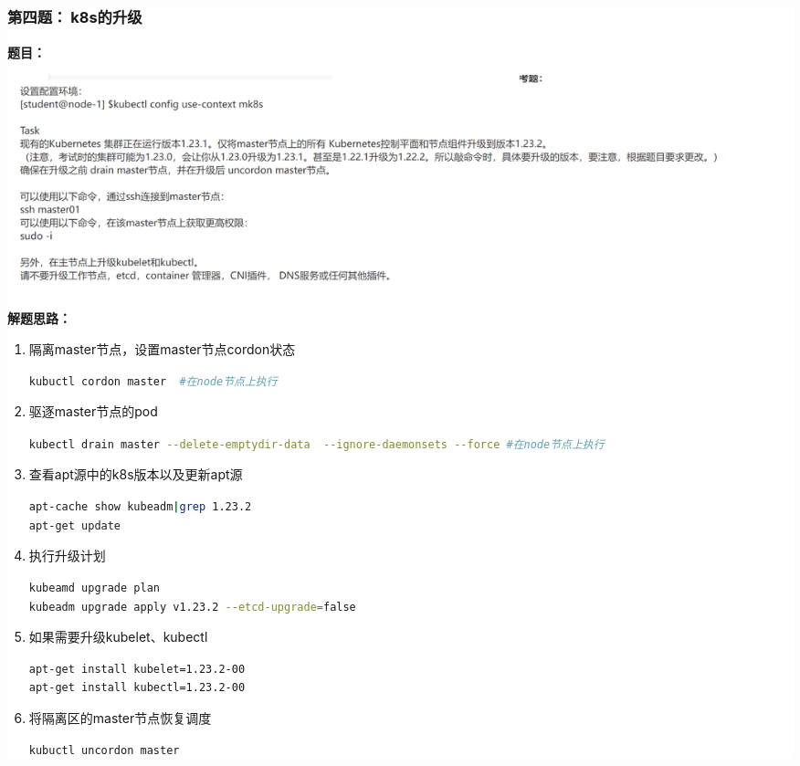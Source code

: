 ### 第四题： k8s的升级

**题目：**

![image-20230402075653347](./assets/image-20230402075653347-1680400503498-9.png)

**解题思路：**

1. 隔离master节点，设置master节点cordon状态

   ```bash
   kubuctl cordon master  #在node节点上执行
   ```

2. 驱逐master节点的pod

   ```bash
   kubectl drain master --delete-emptydir-data  --ignore-daemonsets --force #在node节点上执行
   ```

3. 查看apt源中的k8s版本以及更新apt源

   ```bash
   apt-cache show kubeadm|grep 1.23.2
   apt-get update
   ```
   
4. 执行升级计划

   ```bash
   kubeamd upgrade plan
   kubeadm upgrade apply v1.23.2 --etcd-upgrade=false
   ```

5. 如果需要升级kubelet、kubectl

   ```bash
   apt-get install kubelet=1.23.2-00
   apt-get install kubectl=1.23.2-00
   ```

6. 将隔离区的master节点恢复调度

   ```bash
   kubuctl uncordon master 
   ```

